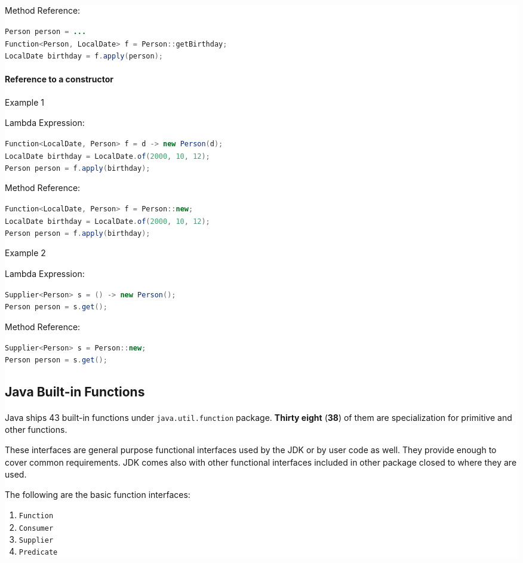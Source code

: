 Method Reference:

```java
Person person = ...
Function<Person, LocalDate> f = Person::getBirthday;
LocalDate birthday = f.apply(person);
```

#### Reference to a constructor

Example 1

Lambda Expression:

```java
Function<LocalDate, Person> f = d -> new Person(d);
LocalDate birthday = LocalDate.of(2000, 10, 12);
Person person = f.apply(birthday);
```

Method Reference:

```java
Function<LocalDate, Person> f = Person::new;
LocalDate birthday = LocalDate.of(2000, 10, 12);
Person person = f.apply(birthday);
```

Example 2

Lambda Expression:

```java
Supplier<Person> s = () -> new Person();
Person person = s.get();
```

Method Reference:

```java
Supplier<Person> s = Person::new;
Person person = s.get();
```

## Java Built-in Functions

Java ships 43 built-in functions under `java.util.function` package. **Thirty eight** (**38**) of them are specialization for primitive and other functions.

These interfaces are general purpose functional interfaces used by the JDK or by user code as well. They provide enough to cover common requirements. JDK comes also with other functional interfaces included in other package closed to where they are used.

The following are the basic function interfaces:

1. `Function`
2. `Consumer`
3. `Supplier`
4. `Predicate`
